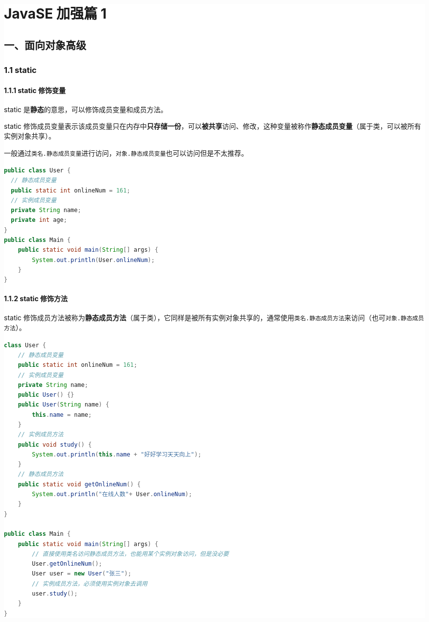 # JavaSE 加强篇 1

## 一、面向对象高级

### 1.1 static

#### 1.1.1 static 修饰变量

static 是**静态**的意思，可以修饰成员变量和成员方法。

static 修饰成员变量表示该成员变量只在内存中**只存储一份**，可以**被共享**访问、修改，这种变量被称作**静态成员变量**（属于类，可以被所有实例对象共享）。

一般通过`类名.静态成员变量`进行访问，`对象.静态成员变量`也可以访问但是不太推荐。

```java
public class User {
  // 静态成员变量
  public static int onlineNum = 161;
  // 实例成员变量
  private String name;
  private int age;
}
public class Main {
    public static void main(String[] args) {
        System.out.println(User.onlineNum);
    }
}
```

#### 1.1.2 static 修饰方法

static 修饰成员方法被称为**静态成员方法**（属于类），它同样是被所有实例对象共享的，通常使用`类名.静态成员方法`来访问（也可`对象.静态成员方法`）。

```java
class User {
    // 静态成员变量
    public static int onlineNum = 161;
    // 实例成员变量
    private String name;
    public User() {}
    public User(String name) {
        this.name = name;
    }
    // 实例成员方法
    public void study() {
        System.out.println(this.name + "好好学习天天向上");
    }
    // 静态成员方法
    public static void getOnlineNum() {
        System.out.println("在线人数"+ User.onlineNum);
    }
}

public class Main {
    public static void main(String[] args) {
        // 直接使用类名访问静态成员方法，也能用某个实例对象访问，但是没必要
        User.getOnlineNum();
        User user = new User("张三");
        // 实例成员方法，必须使用实例对象去调用
        user.study();
    }
}
```
